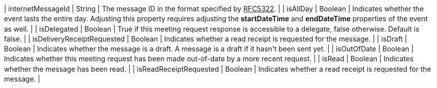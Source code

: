| internetMessageId          | String                                                       | The message ID in the format specified by [RFC5322](https://www.ietf.org/rfc/rfc5322.txt).                                                                                                                                                                                                                                                                                                                                                                                                                                                                                                                |
| isAllDay                   | Boolean                                                      | Indicates whether the event lasts the entire day. Adjusting this property requires adjusting the **startDateTime** and **endDateTime** properties of the event as well.                                                                                                                                                                                                                                                                                                                                                                                                                                   |
| isDelegated                | Boolean                                                      | True if this meeting request response is accessible to a delegate, false otherwise. Default is false.                                                                                                                                                                                                                                                                                                                                                                                                                                                                                                     |
| isDeliveryReceiptRequested | Boolean                                                      | Indicates whether a read receipt is requested for the message.                                                                                                                                                                                                                                                                                                                                                                                                                                                                                                                                            |
| isDraft                    | Boolean                                                      | Indicates whether the message is a draft. A message is a draft if it hasn't been sent yet.                                                                                                                                                                                                                                                                                                                                                                                                                                                                                                                |
| isOutOfDate                | Boolean                                                      | Indicates whether this meeting request has been made out-of-date by a more recent request.                                                                                                                                                                                                                                                                                                                                                                                                                                                                                                                |
| isRead                     | Boolean                                                      | Indicates whether the message has been read.                                                                                                                                                                                                                                                                                                                                                                                                                                                                                                                                                              |
| isReadReceiptRequested     | Boolean                                                      | Indicates whether a read receipt is requested for the message.                                                                                                                                                                                                                                                                                                                                                                                                                                                                                                                                            |